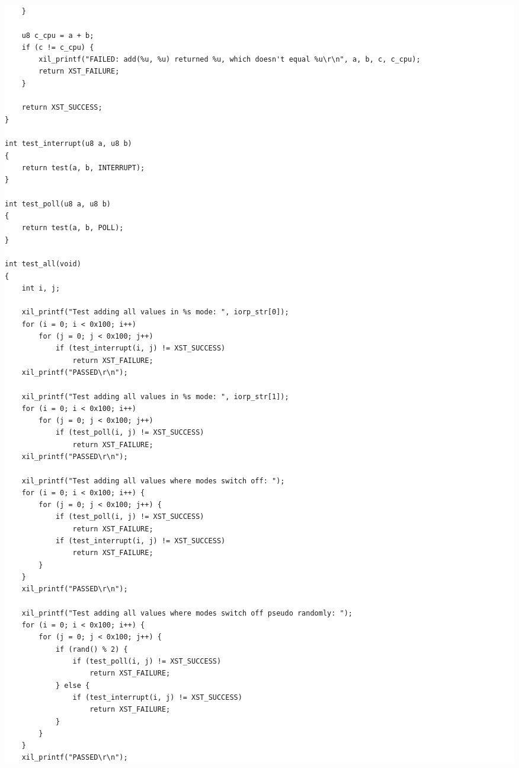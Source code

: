 ```
	}

	u8 c_cpu = a + b;
	if (c != c_cpu) {
		xil_printf("FAILED: add(%u, %u) returned %u, which doesn't equal %u\r\n", a, b, c, c_cpu);
		return XST_FAILURE;
	}

	return XST_SUCCESS;
}

int test_interrupt(u8 a, u8 b)
{
	return test(a, b, INTERRUPT);
}

int test_poll(u8 a, u8 b)
{
	return test(a, b, POLL);
}

int test_all(void)
{
	int i, j;

	xil_printf("Test adding all values in %s mode: ", iorp_str[0]);
	for (i = 0; i < 0x100; i++)
		for (j = 0; j < 0x100; j++)
			if (test_interrupt(i, j) != XST_SUCCESS)
				return XST_FAILURE;
	xil_printf("PASSED\r\n");

	xil_printf("Test adding all values in %s mode: ", iorp_str[1]);
	for (i = 0; i < 0x100; i++)
		for (j = 0; j < 0x100; j++)
			if (test_poll(i, j) != XST_SUCCESS)
				return XST_FAILURE;
	xil_printf("PASSED\r\n");

	xil_printf("Test adding all values where modes switch off: ");
	for (i = 0; i < 0x100; i++) {
		for (j = 0; j < 0x100; j++) {
			if (test_poll(i, j) != XST_SUCCESS)
				return XST_FAILURE;
			if (test_interrupt(i, j) != XST_SUCCESS)
				return XST_FAILURE;
		}
	}
	xil_printf("PASSED\r\n");

	xil_printf("Test adding all values where modes switch off pseudo randomly: ");
	for (i = 0; i < 0x100; i++) {
		for (j = 0; j < 0x100; j++) {
			if (rand() % 2) {
				if (test_poll(i, j) != XST_SUCCESS)
					return XST_FAILURE;
			} else {
				if (test_interrupt(i, j) != XST_SUCCESS)
					return XST_FAILURE;
			}
		}
	}
	xil_printf("PASSED\r\n");
```